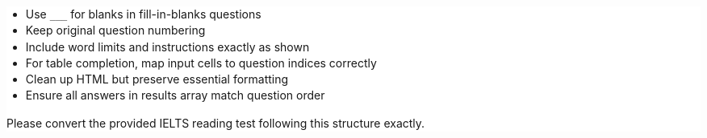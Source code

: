 - Use `___` for blanks in fill-in-blanks questions
- Keep original question numbering
- Include word limits and instructions exactly as shown
- For table completion, map input cells to question indices correctly
- Clean up HTML but preserve essential formatting
- Ensure all answers in results array match question order

Please convert the provided IELTS reading test following this structure exactly. 